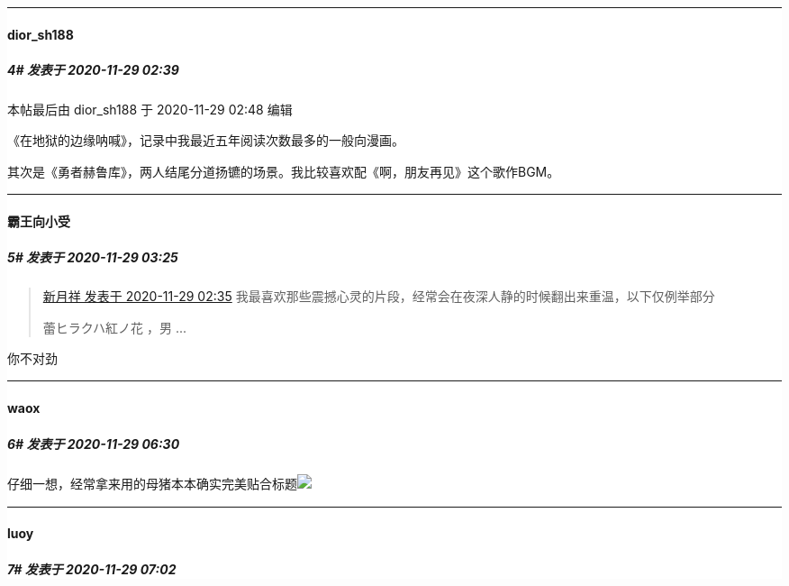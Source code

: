 





*****

####  dior_sh188  
##### 4#       发表于 2020-11-29 02:39



 本帖最后由 dior_sh188 于 2020-11-29 02:48 编辑 

《在地狱的边缘呐喊》，记录中我最近五年阅读次数最多的一般向漫画。

其次是《勇者赫鲁库》，两人结尾分道扬镳的场景。我比较喜欢配《啊，朋友再见》这个歌作BGM。







*****

####  霸王向小受  
##### 5#       发表于 2020-11-29 03:25



<blockquote><a href="httphttps://bbs.saraba1st.com/2b/forum.php?mod=redirect&amp;goto=findpost&amp;pid=49553746&amp;ptid=1974834" target="_blank">新月祥 发表于 2020-11-29 02:35</a>
我最喜欢那些震撼心灵的片段，经常会在夜深人静的时候翻出来重温，以下仅例举部分


蕾ヒラクハ紅ノ花 ，男 ...</blockquote>
你不对劲







*****

####  waox  
##### 6#       发表于 2020-11-29 06:30




仔细一想，经常拿来用的母猪本本确实完美贴合标题<img src="https://static.saraba1st.com/image/smiley/face2017/068.png" referrerpolicy="no-referrer">







*****

####  luoy  
##### 7#       发表于 2020-11-29 07:02

